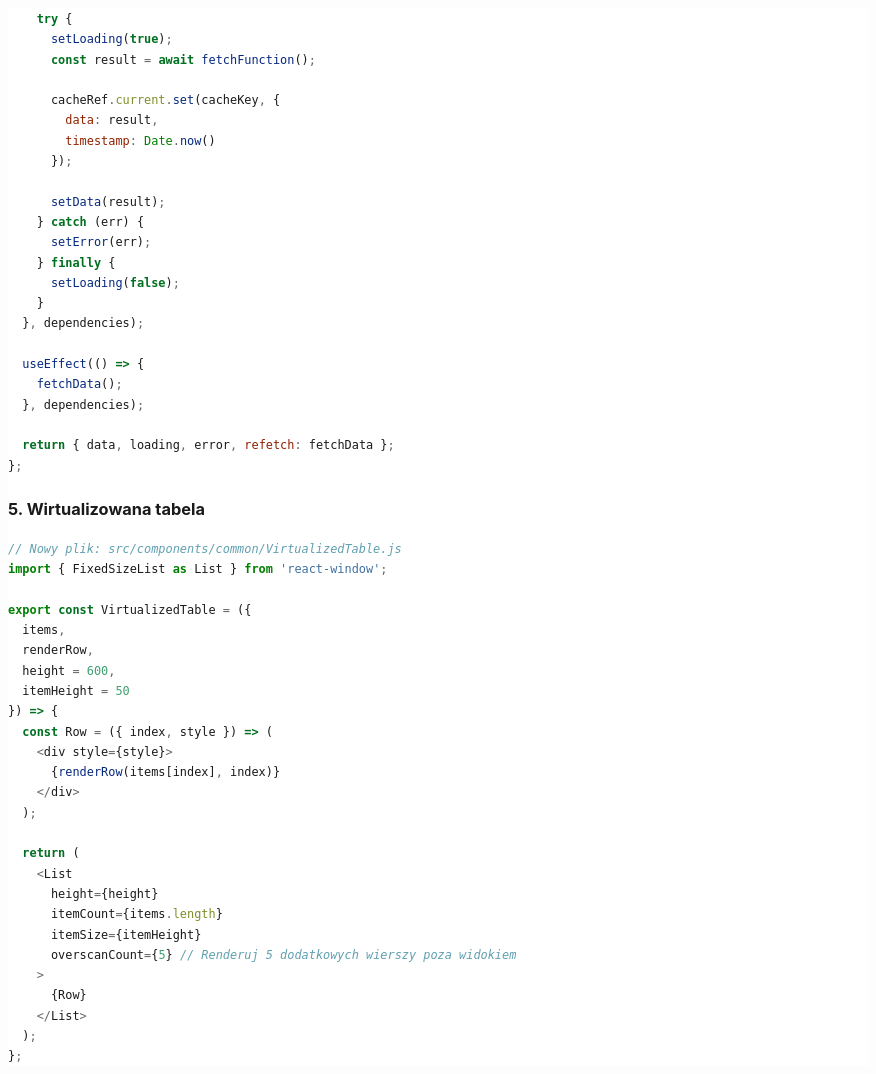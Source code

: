 ```javascript
    try {
      setLoading(true);
      const result = await fetchFunction();
      
      cacheRef.current.set(cacheKey, {
        data: result,
        timestamp: Date.now()
      });
      
      setData(result);
    } catch (err) {
      setError(err);
    } finally {
      setLoading(false);
    }
  }, dependencies);

  useEffect(() => {
    fetchData();
  }, dependencies);

  return { data, loading, error, refetch: fetchData };
};
```

### 5. Wirtualizowana tabela

```javascript
// Nowy plik: src/components/common/VirtualizedTable.js
import { FixedSizeList as List } from 'react-window';

export const VirtualizedTable = ({ 
  items, 
  renderRow, 
  height = 600, 
  itemHeight = 50 
}) => {
  const Row = ({ index, style }) => (
    <div style={style}>
      {renderRow(items[index], index)}
    </div>
  );

  return (
    <List
      height={height}
      itemCount={items.length}
      itemSize={itemHeight}
      overscanCount={5} // Renderuj 5 dodatkowych wierszy poza widokiem
    >
      {Row}
    </List>
  );
};
```
